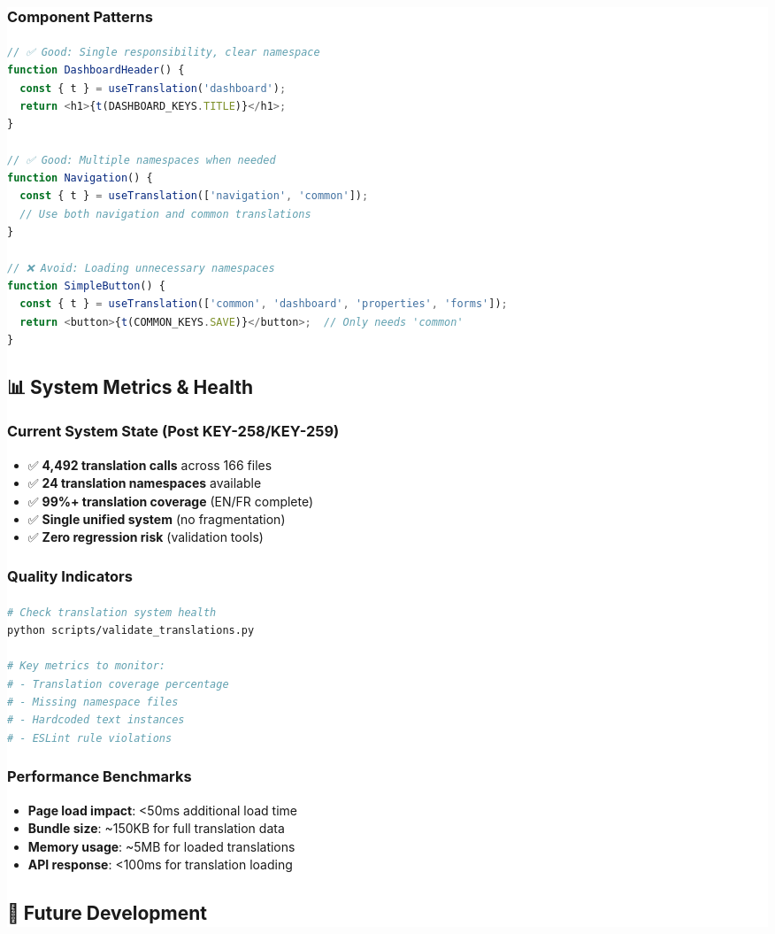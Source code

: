 ### **Component Patterns**
```typescript
// ✅ Good: Single responsibility, clear namespace
function DashboardHeader() {
  const { t } = useTranslation('dashboard');
  return <h1>{t(DASHBOARD_KEYS.TITLE)}</h1>;
}

// ✅ Good: Multiple namespaces when needed
function Navigation() {
  const { t } = useTranslation(['navigation', 'common']);
  // Use both navigation and common translations
}

// ❌ Avoid: Loading unnecessary namespaces
function SimpleButton() {
  const { t } = useTranslation(['common', 'dashboard', 'properties', 'forms']);
  return <button>{t(COMMON_KEYS.SAVE)}</button>;  // Only needs 'common'
}
```

## 📊 **System Metrics & Health**

### **Current System State** (Post KEY-258/KEY-259)
- ✅ **4,492 translation calls** across 166 files
- ✅ **24 translation namespaces** available  
- ✅ **99%+ translation coverage** (EN/FR complete)
- ✅ **Single unified system** (no fragmentation)
- ✅ **Zero regression risk** (validation tools)

### **Quality Indicators**
```bash
# Check translation system health
python scripts/validate_translations.py

# Key metrics to monitor:
# - Translation coverage percentage
# - Missing namespace files
# - Hardcoded text instances  
# - ESLint rule violations
```

### **Performance Benchmarks**
- **Page load impact**: <50ms additional load time
- **Bundle size**: ~150KB for full translation data
- **Memory usage**: ~5MB for loaded translations
- **API response**: <100ms for translation loading

## 🚀 **Future Development**
